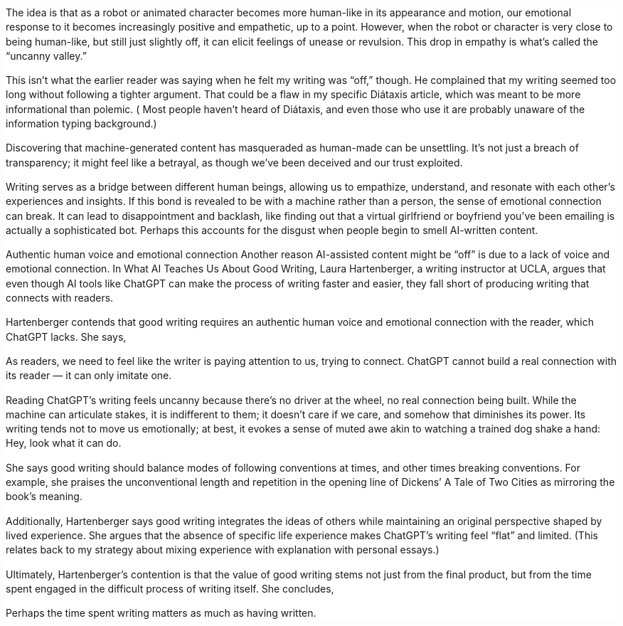 The idea is that as a robot or animated character becomes more human-like in its appearance and motion, our emotional response to it becomes increasingly positive and empathetic, up to a point. However, when the robot or character is very close to being human-like, but still just slightly off, it can elicit feelings of unease or revulsion. This drop in empathy is what’s called the “uncanny valley.”

This isn’t what the earlier reader was saying when he felt my writing was “off,” though. He complained that my writing seemed too long without following a tighter argument. That could be a flaw in my specific Diátaxis article, which was meant to be more informational than polemic. ( Most people haven’t heard of Diátaxis, and even those who use it are probably unaware of the information typing background.)

Discovering that machine-generated content has masqueraded as human-made can be unsettling. It’s not just a breach of transparency; it might feel like a betrayal, as though we’ve been deceived and our trust exploited.

Writing serves as a bridge between different human beings, allowing us to empathize, understand, and resonate with each other’s experiences and insights. If this bond is revealed to be with a machine rather than a person, the sense of emotional connection can break. It can lead to disappointment and backlash, like finding out that a virtual girlfriend or boyfriend you’ve been emailing is actually a sophisticated bot. Perhaps this accounts for the disgust when people begin to smell AI-written content.

Authentic human voice and emotional connection
Another reason AI-assisted content might be “off” is due to a lack of voice and emotional connection. In What AI Teaches Us About Good Writing, Laura Hartenberger, a writing instructor at UCLA, argues that even though AI tools like ChatGPT can make the process of writing faster and easier, they fall short of producing writing that connects with readers.

Hartenberger contends that good writing requires an authentic human voice and emotional connection with the reader, which ChatGPT lacks. She says,

As readers, we need to feel like the writer is paying attention to us, trying to connect. ChatGPT cannot build a real connection with its reader — it can only imitate one.

Reading ChatGPT’s writing feels uncanny because there’s no driver at the wheel, no real connection being built. While the machine can articulate stakes, it is indifferent to them; it doesn’t care if we care, and somehow that diminishes its power. Its writing tends not to move us emotionally; at best, it evokes a sense of muted awe akin to watching a trained dog shake a hand: Hey, look what it can do.

She says good writing should balance modes of following conventions at times, and other times breaking conventions. For example, she praises the unconventional length and repetition in the opening line of Dickens’ A Tale of Two Cities as mirroring the book’s meaning.

Additionally, Hartenberger says good writing integrates the ideas of others while maintaining an original perspective shaped by lived experience. She argues that the absence of specific life experience makes ChatGPT’s writing feel “flat” and limited. (This relates back to my strategy about mixing experience with explanation with personal essays.)

Ultimately, Hartenberger’s contention is that the value of good writing stems not just from the final product, but from the time spent engaged in the difficult process of writing itself. She concludes,

Perhaps the time spent writing matters as much as having written.
